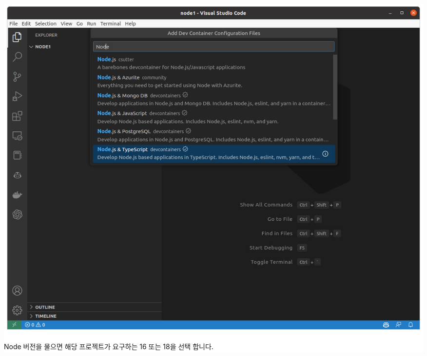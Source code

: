 ![image-20230303000708833](node-dev-container-1.assets/image-20230303000708833.png)

Node 버전을 물으면 해당 프로젝트가 요구하는 16 또는 18을 선택 합니다.

